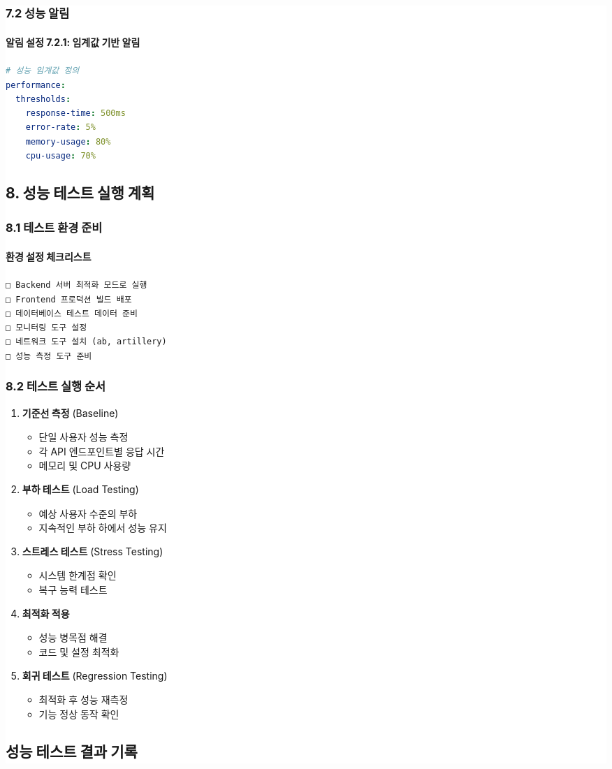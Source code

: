 ### 7.2 성능 알림

#### 알림 설정 7.2.1: 임계값 기반 알림
```yaml
# 성능 임계값 정의
performance:
  thresholds:
    response-time: 500ms
    error-rate: 5%
    memory-usage: 80%
    cpu-usage: 70%
```

## 8. 성능 테스트 실행 계획

### 8.1 테스트 환경 준비

#### 환경 설정 체크리스트
```
□ Backend 서버 최적화 모드로 실행
□ Frontend 프로덕션 빌드 배포
□ 데이터베이스 테스트 데이터 준비
□ 모니터링 도구 설정
□ 네트워크 도구 설치 (ab, artillery)
□ 성능 측정 도구 준비
```

### 8.2 테스트 실행 순서

1. **기준선 측정** (Baseline)
   - 단일 사용자 성능 측정
   - 각 API 엔드포인트별 응답 시간
   - 메모리 및 CPU 사용량

2. **부하 테스트** (Load Testing)
   - 예상 사용자 수준의 부하
   - 지속적인 부하 하에서 성능 유지

3. **스트레스 테스트** (Stress Testing)  
   - 시스템 한계점 확인
   - 복구 능력 테스트

4. **최적화 적용**
   - 성능 병목점 해결
   - 코드 및 설정 최적화

5. **회귀 테스트** (Regression Testing)
   - 최적화 후 성능 재측정
   - 기능 정상 동작 확인

## 성능 테스트 결과 기록
